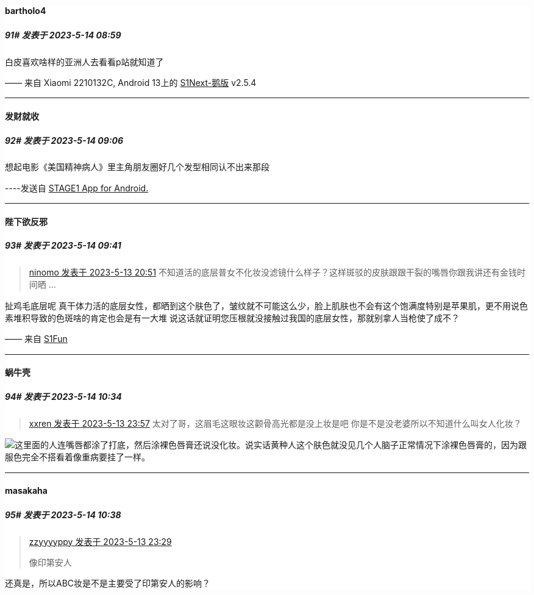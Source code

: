####  bartholo4  
##### 91#       发表于 2023-5-14 08:59

白皮喜欢啥样的亚洲人去看看p站就知道了

—— 来自 Xiaomi 2210132C, Android 13上的 [S1Next-鹅版](https://github.com/ykrank/S1-Next/releases) v2.5.4


*****

####  发财就收  
##### 92#       发表于 2023-5-14 09:06

想起电影《美国精神病人》里主角朋友圈好几个发型相同认不出来那段

----发送自 [STAGE1 App for Android.](http://stage1.5j4m.com/?1.37)


*****

####  陛下欲反邪  
##### 93#       发表于 2023-5-14 09:41

<blockquote><a href="httphttps://bbs.saraba1st.com/2b/forum.php?mod=redirect&amp;goto=findpost&amp;pid=60835805&amp;ptid=2134114" target="_blank">ninomo 发表于 2023-5-13 20:51</a>
不知道活的底层普女不化妆没滤镜什么样子？这样斑驳的皮肤跟跟干裂的嘴唇你跟我讲还有金钱时间晒 ...</blockquote>
扯鸡毛底层呢
真干体力活的底层女性，都晒到这个肤色了，皱纹就不可能这么少，脸上肌肤也不会有这个饱满度特别是苹果肌，更不用说色素堆积导致的色斑啥的肯定也会是有一大堆
说这话就证明您压根就没接触过我国的底层女性，那就别拿人当枪使了成不？

—— 来自 [S1Fun](https://s1fun.koalcat.com)


*****

####  蜗牛壳  
##### 94#       发表于 2023-5-14 10:34

<blockquote><a href="httphttps://bbs.saraba1st.com/2b/forum.php?mod=redirect&amp;goto=findpost&amp;pid=60837611&amp;ptid=2134114" target="_blank">xxren 发表于 2023-5-13 23:57</a>
太对了哥，这眉毛这眼妆这颧骨高光都是没上妆是吧
你是不是没老婆所以不知道什么叫女人化妆？</blockquote>
<img src="https://static.saraba1st.com/image/smiley/face2017/053.png" referrerpolicy="no-referrer">这里面的人连嘴唇都涂了打底，然后涂裸色唇膏还说没化妆。说实话黄种人这个肤色就没见几个人脑子正常情况下涂裸色唇膏的，因为跟服色完全不搭看着像重病要挂了一样。

*****

####  masakaha  
##### 95#       发表于 2023-5-14 10:38

<blockquote><a href="httphttps://bbs.saraba1st.com/2b/forum.php?mod=redirect&amp;goto=findpost&amp;pid=60837355&amp;ptid=2134114" target="_blank">zzyyyyppy 发表于 2023-5-13 23:29</a>

像印第安人</blockquote>
还真是，所以ABC妆是不是主要受了印第安人的影响？

